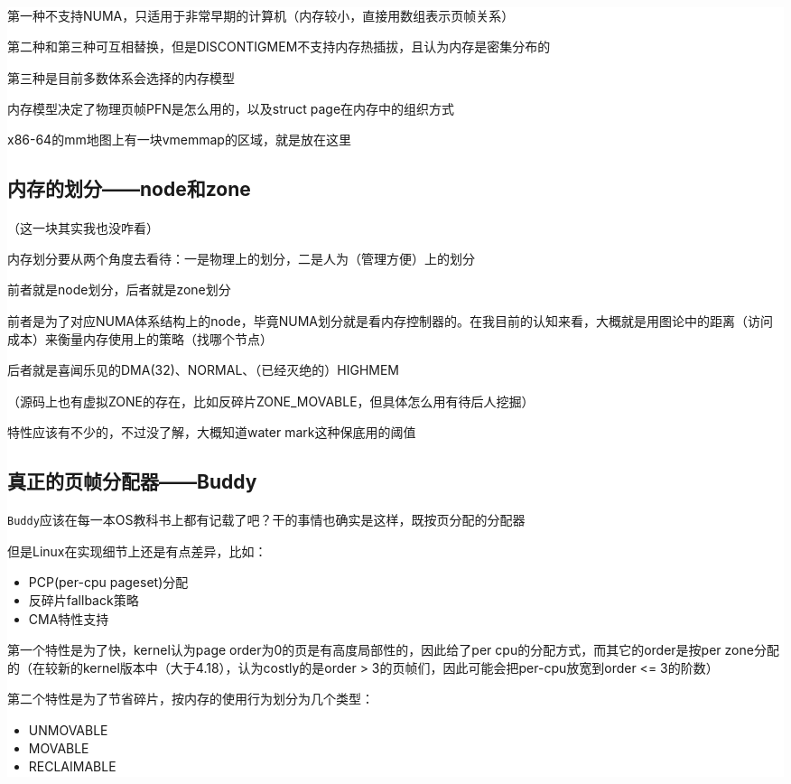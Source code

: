  

第一种不支持NUMA，只适用于非常早期的计算机（内存较小，直接用数组表示页帧关系）

第二种和第三种可互相替换，但是DISCONTIGMEM不支持内存热插拔，且认为内存是密集分布的

 

第三种是目前多数体系会选择的内存模型

 

内存模型决定了物理页帧PFN是怎么用的，以及struct page在内存中的组织方式

x86-64的mm地图上有一块vmemmap的区域，就是放在这里

 

## 内存的划分——node和zone

 

（这一块其实我也没咋看）

内存划分要从两个角度去看待：一是物理上的划分，二是人为（管理方便）上的划分

前者就是node划分，后者就是zone划分

 

前者是为了对应NUMA体系结构上的node，毕竟NUMA划分就是看内存控制器的。在我目前的认知来看，大概就是用图论中的距离（访问成本）来衡量内存使用上的策略（找哪个节点）

后者就是喜闻乐见的DMA(32)、NORMAL、（已经灭绝的）HIGHMEM

（源码上也有虚拟ZONE的存在，比如反碎片ZONE_MOVABLE，但具体怎么用有待后人挖掘）

 

特性应该有不少的，不过没了解，大概知道water mark这种保底用的阈值

 

## 真正的页帧分配器——Buddy

 

`Buddy`应该在每一本OS教科书上都有记载了吧？干的事情也确实是这样，既按页分配的分配器

但是Linux在实现细节上还是有点差异，比如：

- PCP(per-cpu     pageset)分配
- 反碎片fallback策略
- CMA特性支持

 

第一个特性是为了快，kernel认为page order为0的页是有高度局部性的，因此给了per cpu的分配方式，而其它的order是按per zone分配的（在较新的kernel版本中（大于4.18），认为costly的是order > 3的页帧们，因此可能会把per-cpu放宽到order <= 3的阶数）

 

第二个特性是为了节省碎片，按内存的使用行为划分为几个类型：

- UNMOVABLE
- MOVABLE
- RECLAIMABLE

 